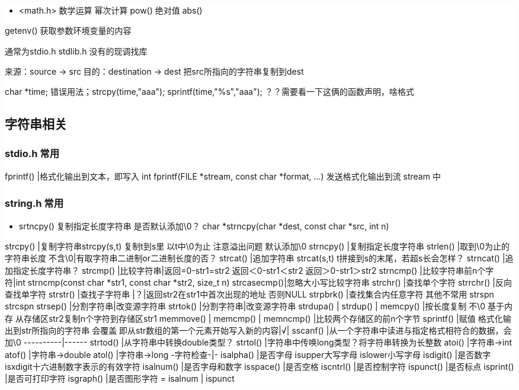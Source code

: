 - <math.h> 数学运算
幂次计算 pow()
绝对值 abs()



getenv() 获取参数环境变量的内容

通常为stdio.h stdlib.h 没有的现调找库

来源：source → src
目的：destination → dest
把src所指向的字符串复制到dest

char *time;
错误用法；strcpy(time,"aaa"); sprintf(time,"%s","aaa");
？？需要看一下这俩的函数声明，啥格式

## 字符串相关
### stdio.h 常用
fprintf() |格式化输出到文本，即写入
int fprintf(FILE *stream, const char *format, ...) 发送格式化输出到流 stream 中


### string.h 常用
- srtncpy() 复制指定长度字符串 是否默认添加\0？ char *strncpy(char *dest, const char *src, int n)

strcpy()  |复制字符串strcpy(s,t) 复制t到s里 以t中\0为止 注意溢出问题 默认添加\0
strncpy()  |复制指定长度字符串
strlen()  |取到\0为止的字符串长度 不含\0|有取字符串二进制or二进制长度的否？
strcat()  |追加字符串 strcat(s,t) t拼接到s的末尾，若超s长会怎样？
strncat() |追加指定长度字符串？
strcmp()  |比较字符串|返回=0-str1=str2 返回＜0-str1＜str2 返回＞0-str1＞str2
strncmp() |比较字符串前n个字符|int strncmp(const char *str1, const char *str2, size_t n)
strcasecmp()|忽略大小写比较字符串
strchr()  |查找单个字符
strrchr() |反向查找单字符
strstr()  |查找子字符串    |？|返回str2在str1中首次出现的地址 否则NULL
strpbrk() |查找集合内任意字符 其他不常用 strspn strcspn
strsep()  |分割字符串|改变源字符串
strtok()  |分割字符串|改变源字符串
strdupa() |
strdup()  |
memcpy()  |按长度复制 不\0 基于内存 从存储区str2复制n个字符到存储区str1
memmove() |
memcmp()  |
memncmp() |比较两个存储区的前n个字节
sprintf() |赋值 格式化输出到str所指向的字符串 会覆盖 即从str数组的第一个元素开始写入新的内容|√|
sscanf()  |从一个字符串中读进与指定格式相符合的数据，会加\0
----------|------
strtod()  |从字符串中转换double类型？
strtol()  |字符串中传唤long类型？将字符串转换为长整数
atoi()    |字符串→int
atof()    |字符串→double
atol()    |字符串→long
-字符检查-|-
isalpha() |是否字母 isupper大写字母 islower小写字母
isdigit() |是否数字 isxdigit十六进制数字表示的有效字符
isalnum() |是否字母和数字
isspace() |是否空格
iscntrl() |是否控制字符
ispunct() |是否标点
isprint() |是否可打印字符
isgraph() |是否图形字符 = isalnum | ispunct
